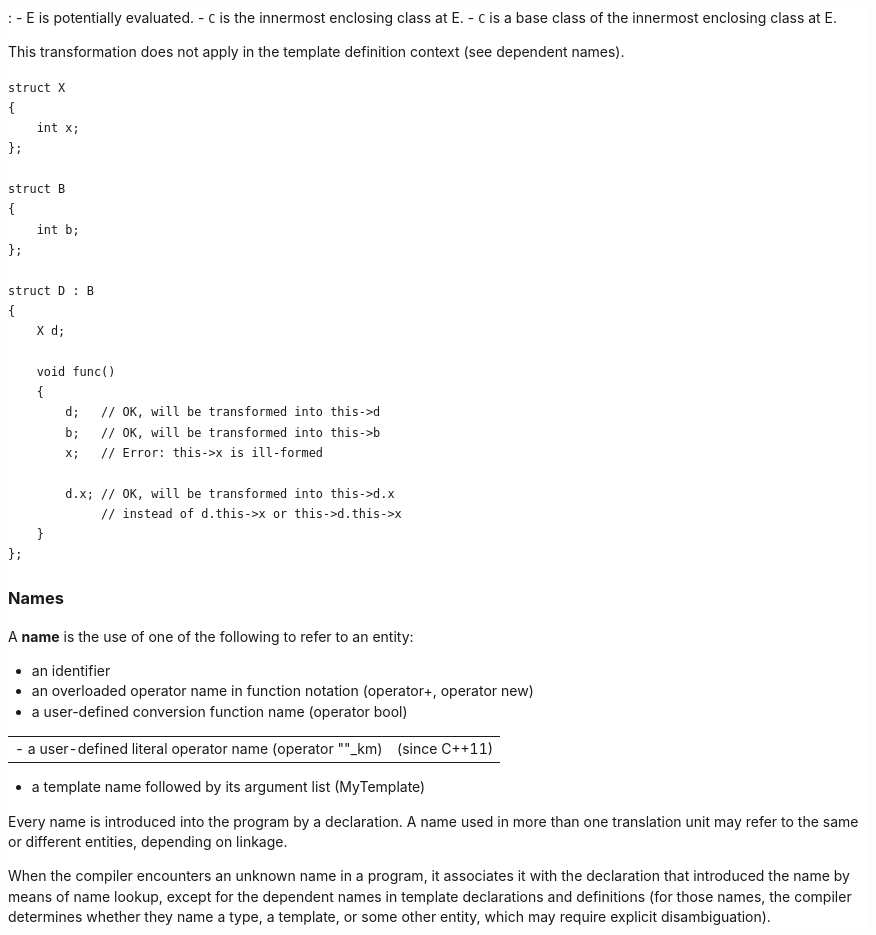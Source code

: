 :   - E is potentially evaluated.
    - `C` is the innermost enclosing class at E.
    - `C` is a base class of the innermost enclosing class at E.

This transformation does not apply in the template definition context (see dependent names).

```
struct X
{
    int x;
};
 
struct B
{
    int b;
};
 
struct D : B
{
    X d;
 
    void func()
    {
        d;   // OK, will be transformed into this->d
        b;   // OK, will be transformed into this->b
        x;   // Error: this->x is ill-formed
 
        d.x; // OK, will be transformed into this->d.x
             // instead of d.this->x or this->d.this->x
    }
};

```

### Names

A **name** is the use of one of the following to refer to an entity:

- an identifier
- an overloaded operator name in function notation (operator+, operator new)
- a user-defined conversion function name (operator bool)

|  |  |
| --- | --- |
| - a user-defined literal operator name (operator ""_km) | (since C++11) |

- a template name followed by its argument list (MyTemplate<int>)

Every name is introduced into the program by a declaration. A name used in more than one translation unit may refer to the same or different entities, depending on linkage.

When the compiler encounters an unknown name in a program, it associates it with the declaration that introduced the name by means of name lookup, except for the dependent names in template declarations and definitions (for those names, the compiler determines whether they name a type, a template, or some other entity, which may require explicit disambiguation).
